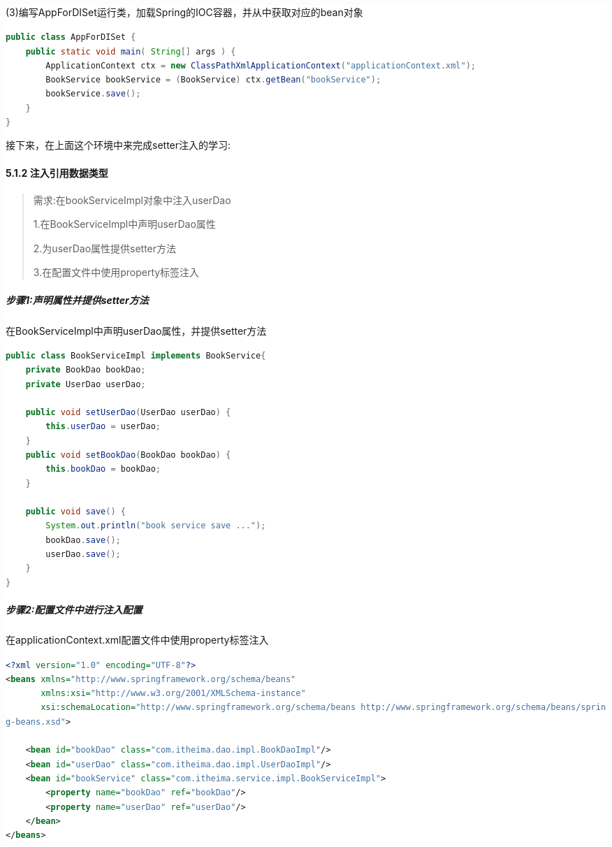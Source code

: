   (3)编写AppForDISet运行类，加载Spring的IOC容器，并从中获取对应的bean对象

  ```java
  public class AppForDISet {
      public static void main( String[] args ) {
          ApplicationContext ctx = new ClassPathXmlApplicationContext("applicationContext.xml");
          BookService bookService = (BookService) ctx.getBean("bookService");
          bookService.save();
      }
  }
  ```

  接下来，在上面这个环境中来完成setter注入的学习:

  #### 5.1.2 注入引用数据类型

  > 需求:在bookServiceImpl对象中注入userDao
  >
  > 1.在BookServiceImpl中声明userDao属性
  >
  > 2.为userDao属性提供setter方法
  >
  > 3.在配置文件中使用property标签注入

  ##### 步骤1:声明属性并提供setter方法

  在BookServiceImpl中声明userDao属性，并提供setter方法

  ```java
  public class BookServiceImpl implements BookService{
      private BookDao bookDao;
      private UserDao userDao;
      
      public void setUserDao(UserDao userDao) {
          this.userDao = userDao;
      }
      public void setBookDao(BookDao bookDao) {
          this.bookDao = bookDao;
      }
  
      public void save() {
          System.out.println("book service save ...");
          bookDao.save();
          userDao.save();
      }
  }
  ```

  ##### 步骤2:配置文件中进行注入配置

  在applicationContext.xml配置文件中使用property标签注入

  ```xml
  <?xml version="1.0" encoding="UTF-8"?>
  <beans xmlns="http://www.springframework.org/schema/beans"
         xmlns:xsi="http://www.w3.org/2001/XMLSchema-instance"
         xsi:schemaLocation="http://www.springframework.org/schema/beans http://www.springframework.org/schema/beans/spring-beans.xsd">
  
      <bean id="bookDao" class="com.itheima.dao.impl.BookDaoImpl"/>
      <bean id="userDao" class="com.itheima.dao.impl.UserDaoImpl"/>
      <bean id="bookService" class="com.itheima.service.impl.BookServiceImpl">
          <property name="bookDao" ref="bookDao"/>
          <property name="userDao" ref="userDao"/>
      </bean>
  </beans>
  ```
